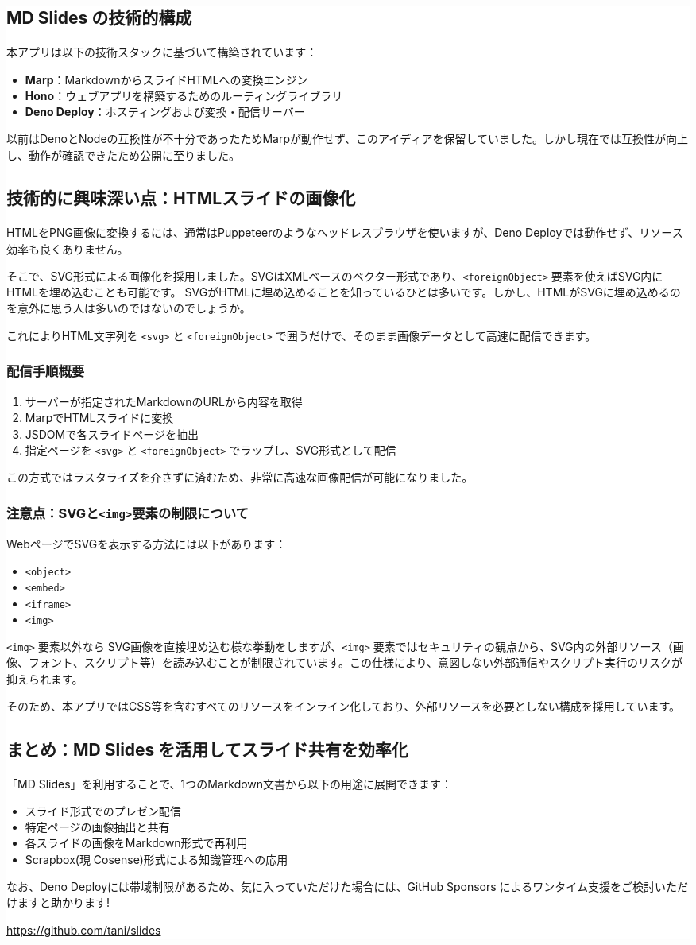 ## MD Slides の技術的構成

本アプリは以下の技術スタックに基づいて構築されています：

- **Marp**：MarkdownからスライドHTMLへの変換エンジン
- **Hono**：ウェブアプリを構築するためのルーティングライブラリ
- **Deno Deploy**：ホスティングおよび変換・配信サーバー

以前はDenoとNodeの互換性が不十分であったためMarpが動作せず、このアイディアを保留していました。しかし現在では互換性が向上し、動作が確認できたため公開に至りました。

## 技術的に興味深い点：HTMLスライドの画像化

HTMLをPNG画像に変換するには、通常はPuppeteerのようなヘッドレスブラウザを使いますが、Deno Deployでは動作せず、リソース効率も良くありません。

そこで、SVG形式による画像化を採用しました。SVGはXMLベースのベクター形式であり、`<foreignObject>` 要素を使えばSVG内にHTMLを埋め込むことも可能です。
SVGがHTMLに埋め込めることを知っているひとは多いです。しかし、HTMLがSVGに埋め込めるのを意外に思う人は多いのではないのでしょうか。

これによりHTML文字列を `<svg>` と `<foreignObject>` で囲うだけで、そのまま画像データとして高速に配信できます。

### 配信手順概要

1. サーバーが指定されたMarkdownのURLから内容を取得  
2. MarpでHTMLスライドに変換  
3. JSDOMで各スライドページを抽出  
4. 指定ページを `<svg>` と `<foreignObject>` でラップし、SVG形式として配信  

この方式ではラスタライズを介さずに済むため、非常に高速な画像配信が可能になりました。

### 注意点：SVGと`<img>`要素の制限について

WebページでSVGを表示する方法には以下があります：

- `<object>`
- `<embed>`
- `<iframe>`
- `<img>`

`<img>` 要素以外なら SVG画像を直接埋め込む様な挙動をしますが、`<img>` 要素ではセキュリティの観点から、SVG内の外部リソース（画像、フォント、スクリプト等）を読み込むことが制限されています。この仕様により、意図しない外部通信やスクリプト実行のリスクが抑えられます。

そのため、本アプリではCSS等を含むすべてのリソースをインライン化しており、外部リソースを必要としない構成を採用しています。

## まとめ：MD Slides を活用してスライド共有を効率化

「MD Slides」を利用することで、1つのMarkdown文書から以下の用途に展開できます：

- スライド形式でのプレゼン配信
- 特定ページの画像抽出と共有
- 各スライドの画像をMarkdown形式で再利用
- Scrapbox(現 Cosense)形式による知識管理への応用

なお、Deno Deployには帯域制限があるため、気に入っていただけた場合には、GitHub Sponsors によるワンタイム支援をご検討いただけますと助かります!

https://github.com/tani/slides
